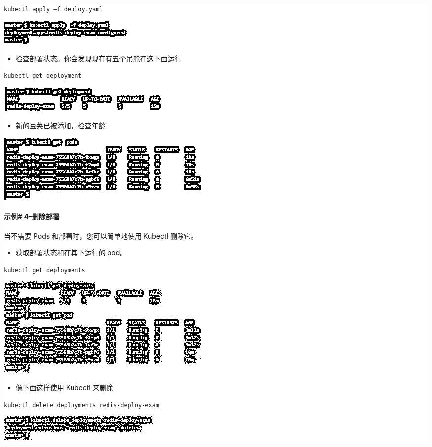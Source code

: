 `kubectl apply –f deploy.yaml`

![Output-4.2](img/dca3dcaacc875aef24ae68eba948d403.png "Output-4.2")



*   检查部署状态。你会发现现在有五个吊舱在这下面运行

`kubectl get deployment`

![Output-4.3](img/fbcfee5aae03b0e86df34eaf060eddf5.png "Output-4.3")



*   新的豆荚已被添加，检查年龄

![Output-4.4](img/64a3702deff0cf0344028854b45b105c.png)



#### 示例# 4–删除部署

当不需要 Pods 和部署时，您可以简单地使用 Kubectl 删除它。

*   获取部署状态和在其下运行的 pod。

`kubectl get deployments`

![Output-5.1](img/bf2b6d4f280a0a8706ad0163e892c525.png "Output-5.1")



*   像下面这样使用 Kubectl 来删除

`kubectl delete deployments redis-deploy-exam`

![Output-5.2](img/6da766b887adff06cab76042f78b22f2.png "Output-5.2")
